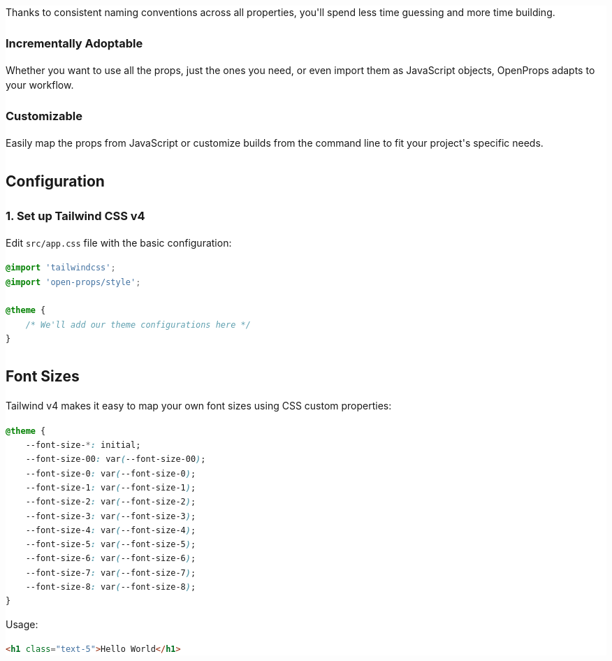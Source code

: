 Thanks to consistent naming conventions across all properties, you'll spend less time guessing and more time building.

### Incrementally Adoptable

Whether you want to use all the props, just the ones you need, or even import them as JavaScript objects, OpenProps adapts to your workflow.

### Customizable

Easily map the props from JavaScript or customize builds from the command line to fit your project's specific needs.

## Configuration

### 1. Set up Tailwind CSS v4

Edit `src/app.css` file with the basic configuration:

```css
@import 'tailwindcss';
@import 'open-props/style';

@theme {
	/* We'll add our theme configurations here */
}
```

## Font Sizes

Tailwind v4 makes it easy to map your own font sizes using CSS custom properties:

```css
@theme {
	--font-size-*: initial;
	--font-size-00: var(--font-size-00);
	--font-size-0: var(--font-size-0);
	--font-size-1: var(--font-size-1);
	--font-size-2: var(--font-size-2);
	--font-size-3: var(--font-size-3);
	--font-size-4: var(--font-size-4);
	--font-size-5: var(--font-size-5);
	--font-size-6: var(--font-size-6);
	--font-size-7: var(--font-size-7);
	--font-size-8: var(--font-size-8);
}
```

Usage:

```html
<h1 class="text-5">Hello World</h1>
```
